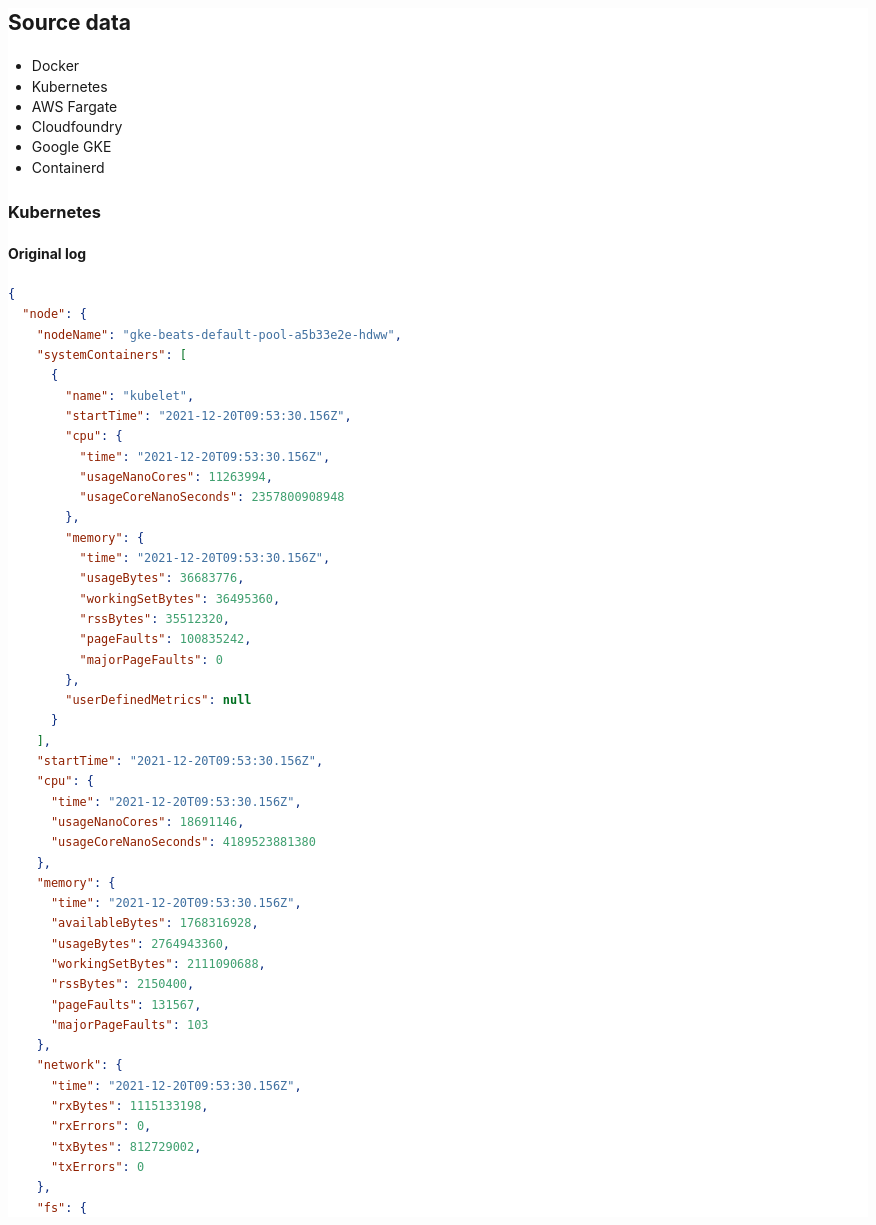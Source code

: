 ## Source data

- Docker
- Kubernetes
- AWS Fargate
- Cloudfoundry
- Google GKE
- Containerd







### Kubernetes

#### Original log

```json
{
  "node": {
    "nodeName": "gke-beats-default-pool-a5b33e2e-hdww",
    "systemContainers": [
      {
        "name": "kubelet",
        "startTime": "2021-12-20T09:53:30.156Z",
        "cpu": {
          "time": "2021-12-20T09:53:30.156Z",
          "usageNanoCores": 11263994,
          "usageCoreNanoSeconds": 2357800908948
        },
        "memory": {
          "time": "2021-12-20T09:53:30.156Z",
          "usageBytes": 36683776,
          "workingSetBytes": 36495360,
          "rssBytes": 35512320,
          "pageFaults": 100835242,
          "majorPageFaults": 0
        },
        "userDefinedMetrics": null
      }
    ],
    "startTime": "2021-12-20T09:53:30.156Z",
    "cpu": {
      "time": "2021-12-20T09:53:30.156Z",
      "usageNanoCores": 18691146,
      "usageCoreNanoSeconds": 4189523881380
    },
    "memory": {
      "time": "2021-12-20T09:53:30.156Z",
      "availableBytes": 1768316928,
      "usageBytes": 2764943360,
      "workingSetBytes": 2111090688,
      "rssBytes": 2150400,
      "pageFaults": 131567,
      "majorPageFaults": 103
    },
    "network": {
      "time": "2021-12-20T09:53:30.156Z",
      "rxBytes": 1115133198,
      "rxErrors": 0,
      "txBytes": 812729002,
      "txErrors": 0
    },
    "fs": {
```
